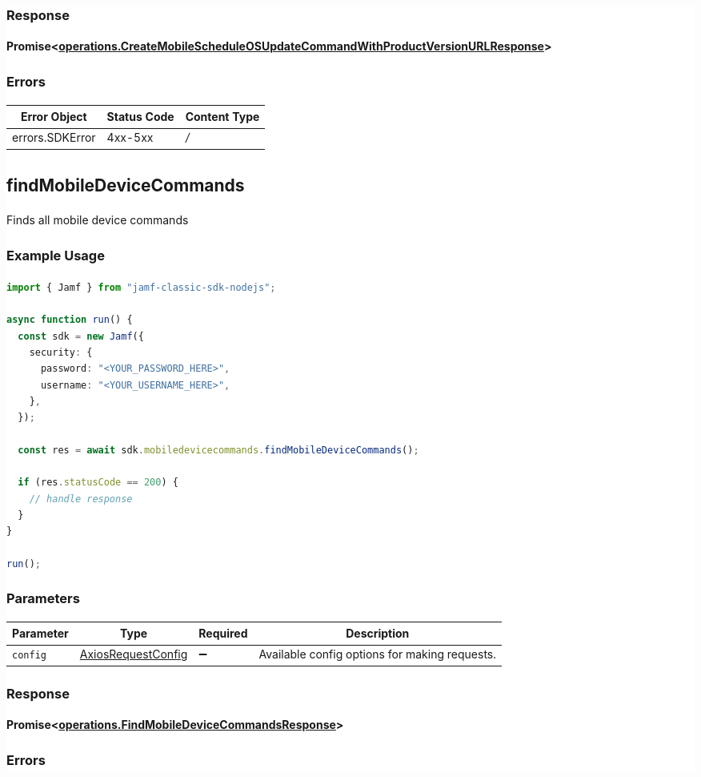 
### Response

**Promise<[operations.CreateMobileScheduleOSUpdateCommandWithProductVersionURLResponse](../../sdk/models/operations/createmobilescheduleosupdatecommandwithproductversionurlresponse.md)>**
### Errors

| Error Object    | Status Code     | Content Type    |
| --------------- | --------------- | --------------- |
| errors.SDKError | 4xx-5xx         | */*             |

## findMobileDeviceCommands

Finds all mobile device commands

### Example Usage

```typescript
import { Jamf } from "jamf-classic-sdk-nodejs";

async function run() {
  const sdk = new Jamf({
    security: {
      password: "<YOUR_PASSWORD_HERE>",
      username: "<YOUR_USERNAME_HERE>",
    },
  });

  const res = await sdk.mobiledevicecommands.findMobileDeviceCommands();

  if (res.statusCode == 200) {
    // handle response
  }
}

run();
```

### Parameters

| Parameter                                                    | Type                                                         | Required                                                     | Description                                                  |
| ------------------------------------------------------------ | ------------------------------------------------------------ | ------------------------------------------------------------ | ------------------------------------------------------------ |
| `config`                                                     | [AxiosRequestConfig](https://axios-http.com/docs/req_config) | :heavy_minus_sign:                                           | Available config options for making requests.                |


### Response

**Promise<[operations.FindMobileDeviceCommandsResponse](../../sdk/models/operations/findmobiledevicecommandsresponse.md)>**
### Errors
